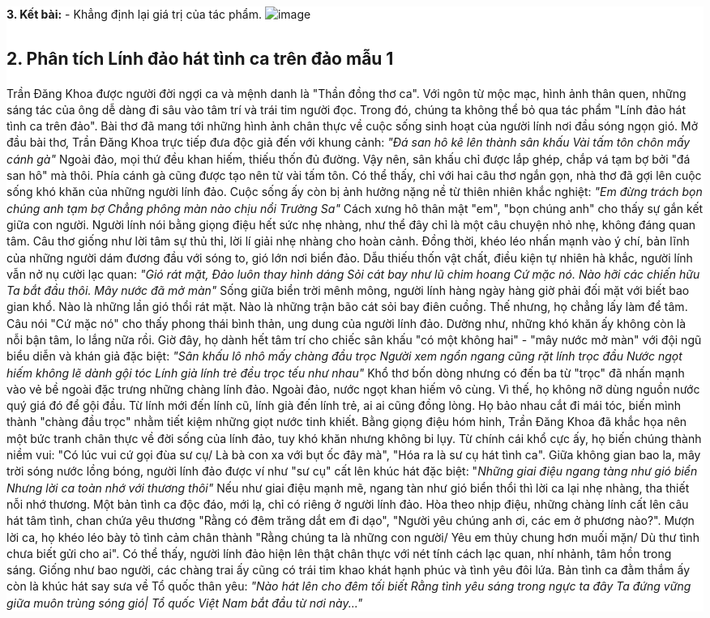 **3\. Kết bài:**
\- Khẳng định lại giá trị của tác phẩm.
![image](https://i.vdoc.vn/data/image/2023/04/18/linh-dao-hat-tinh-ca-tren-dao.png)
## 2\. Phân tích Lính đảo hát tình ca trên đảo mẫu 1
Trần Đăng Khoa được người đời ngợi ca và mệnh danh là "Thần đồng thơ ca". Với ngôn từ mộc mạc, hình ảnh thân quen, những sáng tác của ông dễ dàng đi sâu vào tâm trí và trái tim người đọc. Trong đó, chúng ta không thể bỏ qua tác phẩm "Lính đảo hát tình ca trên đảo". Bài thơ đã mang tới những hình ảnh chân thực về cuộc sống sinh hoạt của người lính nơi đầu sóng ngọn gió.
Mở đầu bài thơ, Trần Đăng Khoa trực tiếp đưa độc giả đến với khung cảnh:
_"Đá san hô kê lên thành sân khấu_
 _Vài tấm tôn chôn mấy cánh gà"_
Ngoài đảo, mọi thứ đều khan hiếm, thiếu thốn đủ đường. Vậy nên, sân khấu chỉ được lắp ghép, chắp vá tạm bợ bởi "đá san hô" mà thôi. Phía cánh gà cũng được tạo nên từ vài tấm tôn. Có thể thấy, chỉ với hai câu thơ ngắn gọn, nhà thơ đã gợi lên cuộc sống khó khăn của những người lính đảo. Cuộc sống ấy còn bị ảnh hưởng nặng nề từ thiên nhiên khắc nghiệt:
_"Em đừng trách bọn chúng anh tạm bợ_
 _Chẳng phông màn nào chịu nổi Trường Sa"_
Cách xưng hô thân mật "em", "bọn chúng anh" cho thấy sự gắn kết giữa con người. Người lính nói bằng giọng điệu hết sức nhẹ nhàng, như thể đây chỉ là một câu chuyện nhỏ nhẹ, không đáng quan tâm. Câu thơ giống như lời tâm sự thủ thỉ, lời lí giải nhẹ nhàng cho hoàn cảnh. Đồng thời, khéo léo nhấn mạnh vào ý chí, bản lĩnh của những người dám đương đầu với sóng to, gió lớn nơi biển đảo.
Dẫu thiếu thốn vật chất, điều kiện tự nhiên hà khắc, người lính vẫn nở nụ cười lạc quan:
_"Gió rát mặt, Đảo luôn thay hình dáng_
 _Sỏi cát bay như lũ chim hoang_
 _Cứ mặc nó. Nào hỡi các chiến hữu_
 _Ta bắt đầu thôi. Mây nước đã mở màn"_
Sống giữa biển trời mênh mông, người lính hàng ngày hàng giờ phải đối mặt với biết bao gian khổ. Nào là những lần gió thổi rát mặt. Nào là những trận bão cát sỏi bay điên cuồng. Thế nhưng, họ chẳng lấy làm để tâm. Câu nói "Cứ mặc nó" cho thấy phong thái bình thản, ung dung của người lính đảo. Dường như, những khó khăn ấy không còn là nỗi bận tâm, lo lắng nữa rồi. Giờ đây, họ dành hết tâm trí cho chiếc sân khấu "có một không hai" - "mây nước mở màn" với đội ngũ biểu diễn và khán giả đặc biệt:
_"Sân khấu lô nhô mấy chàng đầu trọc_
 _Người xem ngổn ngang cũng rặt lính trọc đầu_
 _Nước ngọt hiếm không lẽ dành gội tóc_
 _Lính già lính trẻ đều trọc tếu như nhau"_
Khổ thơ bốn dòng nhưng có đến ba từ "trọc" đã nhấn mạnh vào vẻ bề ngoài đặc trưng những chàng lính đảo. Ngoài đảo, nước ngọt khan hiếm vô cùng. Vì thế, họ không nỡ dùng nguồn nước quý giá đó để gội đầu. Từ lính mới đến lính cũ, lính già đến lính trẻ, ai ai cũng đồng lòng. Họ bảo nhau cắt đi mái tóc, biến mình thành "chàng đầu trọc" nhằm tiết kiệm những giọt nước tinh khiết. Bằng giọng điệu hóm hỉnh, Trần Đăng Khoa đã khắc họa nên một bức tranh chân thực về đời sống của lính đảo, tuy khó khăn nhưng không bi lụy. Từ chính cái khổ cực ấy, họ biến chúng thành niềm vui: "Có lúc vui cứ gọi đùa sư cụ/ Là bà con xa với bụt ốc đây mà", "Hóa ra là sư cụ hát tình ca".
Giữa không gian bao la, mây trời sóng nước lồng bóng, người lính đảo được ví như "sư cụ" cất lên khúc hát đặc biệt:
"_Những giai điệu ngang tàng như gió biển_
 _Nhưng lời ca toàn nhớ với thương thôi"_
Nếu như giai điệu mạnh mẽ, ngang tàn như gió biển thổi thì lời ca lại nhẹ nhàng, tha thiết nỗi nhớ thương. Một bản tình ca độc đáo, mới lạ, chỉ có riêng ở người lính đảo. Hòa theo nhịp điệu, những chàng lính cất lên câu hát tâm tình, chan chứa yêu thương "Rằng có đêm trăng dắt em đi dạo", "Người yêu chúng anh ơi, các em ở phương nào?". Mượn lời ca, họ khéo léo bày tỏ tình cảm chân thành "Rằng chúng ta là những con người/ Yêu em thủy chung hơn muối mặn/ Dù thư tình chưa biết gửi cho ai". Có thể thấy, người lính đảo hiện lên thật chân thực với nét tính cách lạc quan, nhí nhảnh, tâm hồn trong sáng. Giống như bao người, các chàng trai ấy cũng có trái tim khao khát hạnh phúc và tình yêu đôi lứa.
Bản tình ca đằm thắm ấy còn là khúc hát say sưa về Tổ quốc thân yêu:
_"Nào hát lên cho đêm tối biết_
 _Rằng tình yêu sáng trong ngực ta đây_
 _Ta đứng vững giữa muôn trùng sóng gió|_
_Tổ quốc Việt Nam bắt đầu từ nơi này..."_